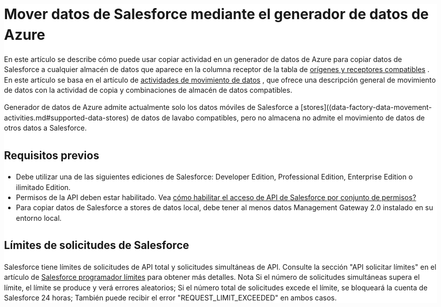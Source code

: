 <properties
    pageTitle="Mover los datos de Salesforce usando datos Factory | Microsoft Azure"
    description="Obtenga información sobre cómo mover datos de Salesforce mediante el generador de datos de Azure."
    services="data-factory"
    documentationCenter=""
    authors="linda33wj"
    manager="jhubbard"
    editor="monicar"/>

<tags
    ms.service="data-factory"
    ms.workload="data-services"
    ms.tgt_pltfrm="na"
    ms.devlang="na"
    ms.topic="article"
    ms.date="10/25/2016"
    ms.author="jingwang"/>

# <a name="move-data-from-salesforce-by-using-azure-data-factory"></a>Mover datos de Salesforce mediante el generador de datos de Azure
En este artículo se describe cómo puede usar copiar actividad en un generador de datos de Azure para copiar datos de Salesforce a cualquier almacén de datos que aparece en la columna receptor de la tabla de [orígenes y receptores compatibles](data-factory-data-movement-activities.md#supported-data-stores) . En este artículo se basa en el artículo de [actividades de movimiento de datos](data-factory-data-movement-activities.md) , que ofrece una descripción general de movimiento de datos con la actividad de copia y combinaciones de almacén de datos compatibles.

Generador de datos de Azure admite actualmente solo los datos móviles de Salesforce a [stores]((data-factory-data-movement-activities.md#supported-data-stores) de datos de lavabo compatibles, pero no almacena no admite el movimiento de datos de otros datos a Salesforce.

## <a name="prerequisites"></a>Requisitos previos
- Debe utilizar una de las siguientes ediciones de Salesforce: Developer Edition, Professional Edition, Enterprise Edition o ilimitado Edition.
- Permisos de la API deben estar habilitado. Vea [cómo habilitar el acceso de API de Salesforce por conjunto de permisos?](https://www.data2crm.com/migration/faqs/enable-api-access-salesforce-permission-set/)
- Para copiar datos de Salesforce a stores de datos local, debe tener al menos datos Management Gateway 2.0 instalado en su entorno local.

## <a name="salesforce-request-limits"></a>Límites de solicitudes de Salesforce
Salesforce tiene límites de solicitudes de API total y solicitudes simultáneas de API. Consulte la sección "API solicitar límites" en el artículo de [Salesforce programador límites](http://resources.docs.salesforce.com/200/20/en-us/sfdc/pdf/salesforce_app_limits_cheatsheet.pdf) para obtener más detalles. Nota Si el número de solicitudes simultáneas supera el límite, el límite se produce y verá errores aleatorios; Si el número total de solicitudes excede el límite, se bloqueará la cuenta de Salesforce 24 horas; También puede recibir el error "REQUEST_LIMIT_EXCEEDED" en ambos casos.
